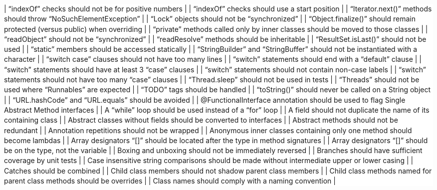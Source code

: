 | “indexOf”   checks should not be for positive numbers        |
| “indexOf”   checks should use a start position               |
| “Iterator.next()”   methods should throw “NoSuchElementException” |
| “Lock”   objects should not be “synchronized”                |
| “Object.finalize()”   should remain protected (versus public) when overriding |
| “private”   methods called only by inner classes should be moved to those classes |
| “readObject”   should not be “synchronized”                  |
| “readResolve”   methods should be inheritable                |
| “ResultSet.isLast()”   should not be used                    |
| “static”   members should be accessed statically             |
| “StringBuilder”   and “StringBuffer” should not be instantiated with a character |
| “switch   case” clauses should not have too many lines       |
| “switch”   statements should end with a “default” clause     |
| “switch”   statements should have at least 3 “case” clauses  |
| “switch”   statements should not contain non-case labels     |
| “switch”   statements should not have too many “case” clauses |
| “Thread.sleep”   should not be used in tests                 |
| “Threads”   should not be used where “Runnables” are expected |
| “TODO”   tags should be handled                              |
| “toString()”   should never be called on a String object     |
| “URL.hashCode”   and “URL.equals” should be avoided          |
| @FunctionalInterface   annotation should be used to flag Single Abstract Method interfaces |
| A   “while” loop should be used instead of a “for” loop      |
| A   field should not duplicate the name of its containing class |
| Abstract   classes without fields should be converted to interfaces |
| Abstract   methods should not be redundant                   |
| Annotation   repetitions should not be wrapped               |
| Anonymous   inner classes containing only one method should become lambdas |
| Array   designators “[]” should be located after the type in method signatures |
| Array   designators “[]” should be on the type, not the variable |
| Boxing   and unboxing should not be immediately reversed     |
| Branches   should have sufficient coverage by unit tests     |
| Case   insensitive string comparisons should be made without intermediate upper or   lower casing |
| Catches   should be combined                                 |
| Child   class members should not shadow parent class members |
| Child   class methods named for parent class methods should be overrides |
| Class   names should comply with a naming convention         |